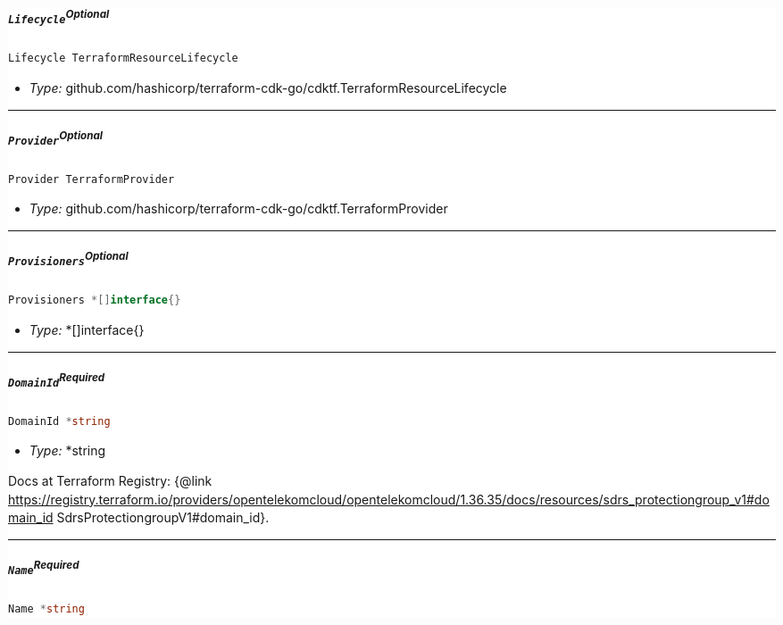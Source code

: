 ##### `Lifecycle`<sup>Optional</sup> <a name="Lifecycle" id="@cdktf/provider-opentelekomcloud.sdrsProtectiongroupV1.SdrsProtectiongroupV1Config.property.lifecycle"></a>

```go
Lifecycle TerraformResourceLifecycle
```

- *Type:* github.com/hashicorp/terraform-cdk-go/cdktf.TerraformResourceLifecycle

---

##### `Provider`<sup>Optional</sup> <a name="Provider" id="@cdktf/provider-opentelekomcloud.sdrsProtectiongroupV1.SdrsProtectiongroupV1Config.property.provider"></a>

```go
Provider TerraformProvider
```

- *Type:* github.com/hashicorp/terraform-cdk-go/cdktf.TerraformProvider

---

##### `Provisioners`<sup>Optional</sup> <a name="Provisioners" id="@cdktf/provider-opentelekomcloud.sdrsProtectiongroupV1.SdrsProtectiongroupV1Config.property.provisioners"></a>

```go
Provisioners *[]interface{}
```

- *Type:* *[]interface{}

---

##### `DomainId`<sup>Required</sup> <a name="DomainId" id="@cdktf/provider-opentelekomcloud.sdrsProtectiongroupV1.SdrsProtectiongroupV1Config.property.domainId"></a>

```go
DomainId *string
```

- *Type:* *string

Docs at Terraform Registry: {@link https://registry.terraform.io/providers/opentelekomcloud/opentelekomcloud/1.36.35/docs/resources/sdrs_protectiongroup_v1#domain_id SdrsProtectiongroupV1#domain_id}.

---

##### `Name`<sup>Required</sup> <a name="Name" id="@cdktf/provider-opentelekomcloud.sdrsProtectiongroupV1.SdrsProtectiongroupV1Config.property.name"></a>

```go
Name *string
```
